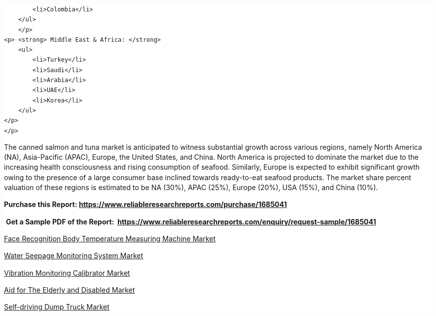            <li>Colombia</li>
        </ul>
        </p> 
    <p> <strong> Middle East & Africa: </strong>
        <ul>
            <li>Turkey</li>
            <li>Saudi</li>
            <li>Arabia</li>
            <li>UAE</li>
            <li>Korea</li>
        </ul>
    </p>
    </p>
<p><p>The canned salmon and tuna market is anticipated to witness substantial growth across various regions, namely North America (NA), Asia-Pacific (APAC), Europe, the United States, and China. North America is projected to dominate the market due to the increasing health consciousness and rising consumption of seafood. Similarly, Europe is expected to exhibit significant growth owing to the presence of a large consumer base inclined towards ready-to-eat seafood products. The market share percent valuation of these regions is estimated to be NA (30%), APAC (25%), Europe (20%), USA (15%), and China (10%).</p></p>
<p><strong>Purchase this Report: <a href="https://www.reliableresearchreports.com/purchase/1685041">https://www.reliableresearchreports.com/purchase/1685041</a></strong></p>
<p>&nbsp;<strong>Get a Sample PDF of the Report:&nbsp;&nbsp;<a href="https://www.reliableresearchreports.com/enquiry/request-sample/1685041">https://www.reliableresearchreports.com/enquiry/request-sample/1685041</a></strong></p>
<p><strong></strong></p>
<p><p><a href="https://medium.com/@scottford2001/decoding-face-recognition-body-temperature-measuring-machine-market-metrics-market-share-trends-6d8b6212240a">Face Recognition Body Temperature Measuring Machine Market</a></p><p><a href="https://www.linkedin.com/pulse/water-seepage-monitoring-system-market-size-share-global/">Water Seepage Monitoring System Market</a></p><p><a href="https://www.linkedin.com/pulse/decoding-vibration-monitoring-calibrator-market-deep-dive/">Vibration Monitoring Calibrator Market</a></p><p><a href="https://www.linkedin.com/pulse/aid-elderly-disabled-market-research-report-unlocks-analysis/">Aid for The Elderly and Disabled Market</a></p><p><a href="https://medium.com/@jamesromero59/self-driving-dump-truck-market-report-reveals-the-latest-trends-and-growth-opportunities-of-this-9f1cb86a7b14">Self-driving Dump Truck Market</a></p></p>